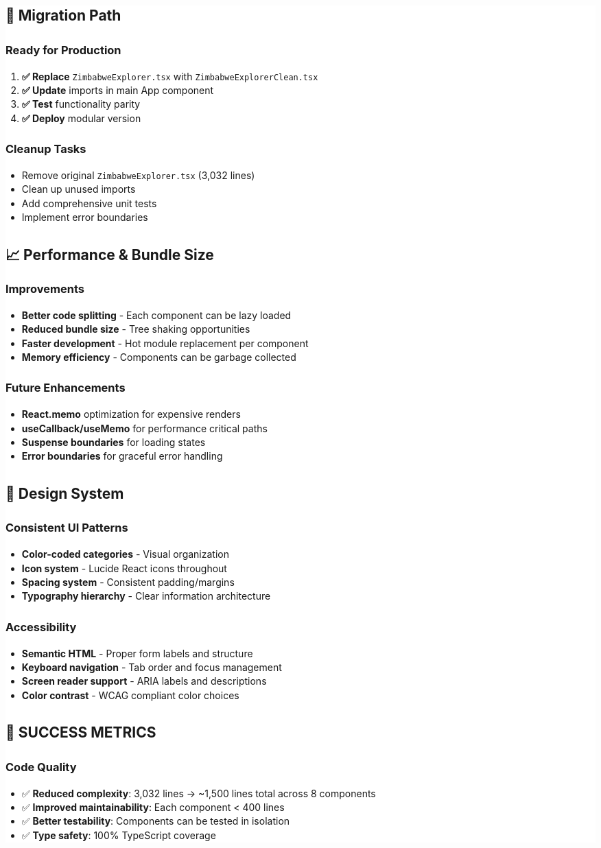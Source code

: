 ## 🔄 **Migration Path**

### **Ready for Production**
1. **✅ Replace** `ZimbabweExplorer.tsx` with `ZimbabweExplorerClean.tsx`
2. **✅ Update** imports in main App component
3. **✅ Test** functionality parity
4. **✅ Deploy** modular version

### **Cleanup Tasks**
- Remove original `ZimbabweExplorer.tsx` (3,032 lines)
- Clean up unused imports
- Add comprehensive unit tests
- Implement error boundaries

## 📈 **Performance & Bundle Size**

### **Improvements**
- **Better code splitting** - Each component can be lazy loaded
- **Reduced bundle size** - Tree shaking opportunities
- **Faster development** - Hot module replacement per component
- **Memory efficiency** - Components can be garbage collected

### **Future Enhancements**
- **React.memo** optimization for expensive renders
- **useCallback/useMemo** for performance critical paths  
- **Suspense boundaries** for loading states
- **Error boundaries** for graceful error handling

## 🎨 **Design System**

### **Consistent UI Patterns**
- **Color-coded categories** - Visual organization
- **Icon system** - Lucide React icons throughout
- **Spacing system** - Consistent padding/margins
- **Typography hierarchy** - Clear information architecture

### **Accessibility**
- **Semantic HTML** - Proper form labels and structure
- **Keyboard navigation** - Tab order and focus management
- **Screen reader support** - ARIA labels and descriptions
- **Color contrast** - WCAG compliant color choices

## 🚀 **SUCCESS METRICS**

### **Code Quality**
- ✅ **Reduced complexity**: 3,032 lines → ~1,500 lines total across 8 components
- ✅ **Improved maintainability**: Each component < 400 lines
- ✅ **Better testability**: Components can be tested in isolation
- ✅ **Type safety**: 100% TypeScript coverage
